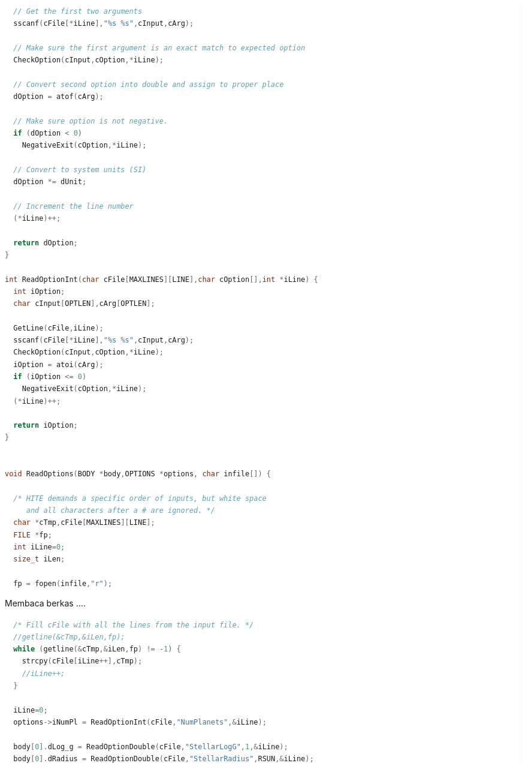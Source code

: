 ```C
  // Get the first two arguments
  sscanf(cFile[*iLine],"%s %s",cInput,cArg);

  // Make sure the first argument is an exact match to expected option
  CheckOption(cInput,cOption,*iLine);

  // Convert second option into double and assign to proper place
  dOption = atof(cArg);

  // Make sure option is not negative.
  if (dOption < 0)
    NegativeExit(cOption,*iLine);

  // Convert to system units (SI)
  dOption *= dUnit;

  // Increment the line number
  (*iLine)++;
  
  return dOption;
}

int ReadOptionInt(char cFile[MAXLINES][LINE],char cOption[],int *iLine) {
  int iOption;
  char cInput[OPTLEN],cArg[OPTLEN];

  GetLine(cFile,iLine);
  sscanf(cFile[*iLine],"%s %s",cInput,cArg);
  CheckOption(cInput,cOption,*iLine);
  iOption = atoi(cArg);
  if (iOption <= 0)
    NegativeExit(cOption,*iLine);
  (*iLine)++;

  return iOption;
}


void ReadOptions(BODY *body,OPTIONS *options, char infile[]) {
  
  /* HITE demands a specific order of inputs, but white space
     and all characters after a # are ignored. */
  char *cTmp,cFile[MAXLINES][LINE];
  FILE *fp;
  int iLine=0;
  size_t iLen;

  fp = fopen(infile,"r");
```
Membaca berkas ....
```C
  /* Fill cFile with all the lines from the input file. */
  //getline(&cTmp,&iLen,fp);
  while (getline(&cTmp,&iLen,fp) != -1) {
    strcpy(cFile[iLine++],cTmp);
    //iLine++;
  }

  iLine=0;
  options->iNumPl = ReadOptionInt(cFile,"NumPlanets",&iLine);

  body[0].dLog_g = ReadOptionDouble(cFile,"StellarLogG",1,&iLine);
  body[0].dRadius = ReadOptionDouble(cFile,"StellarRadius",RSUN,&iLine);
```